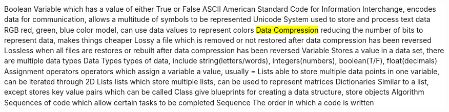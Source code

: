 <td>Boolean</td>
<td>Variable which has a value of either True or False</td>
</tr>
<tr>
<td>ASCII</td>
<td>American Standard Code for Information Interchange, encodes data for communication, allows a multitude of symbols to be represented</td>
</tr>
<tr>
<td>Unicode</td>
<td>System used to store and process text data</td>
</tr>
<tr>
<td>RGB</td>
<td>red, green, blue color model, can use data values to represent colors</td>
</tr>
<tr>
<td><mark>Data Compression</mark></td>
<td>reducing the number of bits to represent data, makes things cheaper</td>
</tr>
<tr>
<td>Lossy</td>
<td>a file which is removed or not restored after data compression has been reversed</td>
</tr>
<tr>
<td>Lossless</td>
<td>when all files are restores or rebuilt after data compression has been reversed</td>
</tr>
<tr>
<td>Variable</td>
<td>Stores a value in a data set, there are multiple data types</td>
</tr>
<tr>
<td>Data Types</td>
<td>types of data, include string(letters/words), integers(numbers), boolean(T/F), float(decimals)</td>
</tr>
<tr>
<td>Assignment operators</td>
<td>operators which assign a variable a value, usually =</td>
</tr>
<tr>
<td>Lists</td>
<td>able to store multiple data points in one variable, can be iterated through</td>
</tr>
<tr>
<td>2D Lists</td>
<td>lists which store multiple lists, can be used to represent matrices</td>
</tr>
<tr>
<td>Dictionaries</td>
<td>Similar to a list, except stores key value pairs which can be called</td>
</tr>
<tr>
<td>Class</td>
<td>give blueprints for creating a data structure, store objects</td>
</tr>
<tr>
<td>Algorithm</td>
<td>Sequences of code which allow certain tasks to be completed</td>
</tr>
<tr>
<td>Sequence</td>
<td>The order in which a code is written</td>
